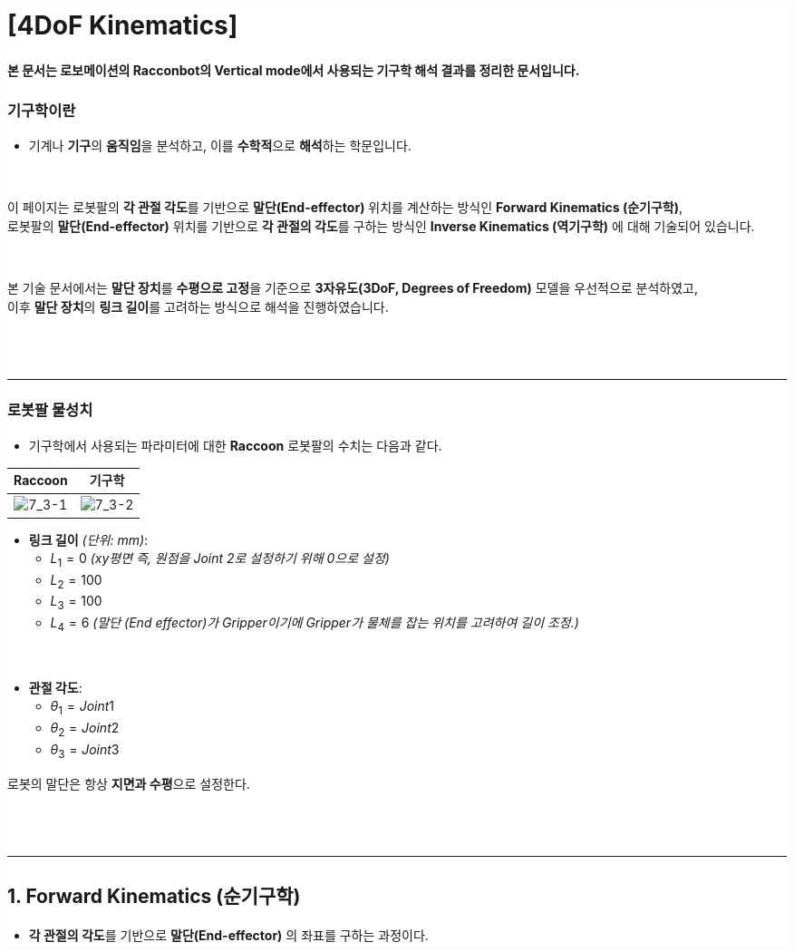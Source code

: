 # [4DoF Kinematics]

**본 문서는 로보메이션의  Racconbot의 Vertical mode에서 사용되는 기구학 해석 결과를 정리한 문서입니다.**

### 기구학이란
- 기계나 **기구**의 **움직임**을 분석하고, 이를 **수학적**으로 **해석**하는 학문입니다.

<br>
 
이 페이지는 로봇팔의 **각 관절 각도**를 기반으로 **말단(End-effector)** 위치를 계산하는 방식인 **Forward Kinematics (순기구학)**,
<br>
로봇팔의 **말단(End-effector)** 위치를 기반으로 **각 관절의 각도**를 구하는 방식인 **Inverse Kinematics (역기구학)** 에 대해 기술되어 있습니다.

<br>

본 기술 문서에서는 **말단 장치**를 **수평으로 고정**을 기준으로 **3자유도(3DoF, Degrees of Freedom)** 모델을 우선적으로 분석하였고,
<br>
이후 **말단 장치**의 **링크 길이**를 고려하는 방식으로 해석을 진행하였습니다.

<br><br>


---

### 로봇팔 물성치

- 기구학에서 사용되는 파라미터에 대한 **Raccoon** 로봇팔의 수치는 다음과 같다.

| Raccoon | 기구학 |
| :---: | :---: |
| <img src="https://github.com/user-attachments/assets/7b8eb9fb-9b2a-4d2b-af92-401b0740563d" width="600" alt="7_3-1" /> | <img src="https://github.com/user-attachments/assets/17d3bd79-796f-4db8-8b7d-57dabf09db2e" height="300" alt="7_3-2" /> |

* **링크 길이** *(단위: mm)*:
  * $L_1 = 0$  *(xy평면 즉, 원점을 Joint 2로 설정하기 위해 0으로 설정)*
  * $L_2 = 100$
  * $L_3 = 100$
  * $L_4 = 6$  *(말단 (End effector)가 Gripper이기에 Gripper가 물체를 잡는 위치를 고려하여 길이 조정.)*

<br>

* **관절 각도**:
  * $\theta_1 = Joint 1$
  * $\theta_2 = Joint 2$
  * $\theta_3 = Joint 3$
 
 로봇의 말단은 항상 **지면과 수평**으로 설정한다.

<br><br>

 ---
 
 ## 1. Forward Kinematics (순기구학)
 
 - **각 관절의 각도**를 기반으로 **말단(End-effector)** 의 좌표를 구하는 과정이다.
 